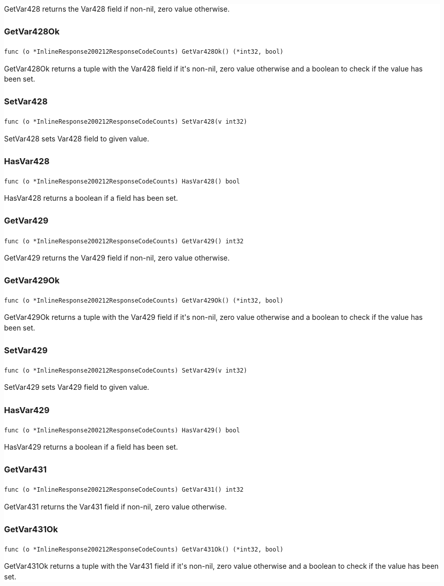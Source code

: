 GetVar428 returns the Var428 field if non-nil, zero value otherwise.

### GetVar428Ok

`func (o *InlineResponse200212ResponseCodeCounts) GetVar428Ok() (*int32, bool)`

GetVar428Ok returns a tuple with the Var428 field if it's non-nil, zero value otherwise
and a boolean to check if the value has been set.

### SetVar428

`func (o *InlineResponse200212ResponseCodeCounts) SetVar428(v int32)`

SetVar428 sets Var428 field to given value.

### HasVar428

`func (o *InlineResponse200212ResponseCodeCounts) HasVar428() bool`

HasVar428 returns a boolean if a field has been set.

### GetVar429

`func (o *InlineResponse200212ResponseCodeCounts) GetVar429() int32`

GetVar429 returns the Var429 field if non-nil, zero value otherwise.

### GetVar429Ok

`func (o *InlineResponse200212ResponseCodeCounts) GetVar429Ok() (*int32, bool)`

GetVar429Ok returns a tuple with the Var429 field if it's non-nil, zero value otherwise
and a boolean to check if the value has been set.

### SetVar429

`func (o *InlineResponse200212ResponseCodeCounts) SetVar429(v int32)`

SetVar429 sets Var429 field to given value.

### HasVar429

`func (o *InlineResponse200212ResponseCodeCounts) HasVar429() bool`

HasVar429 returns a boolean if a field has been set.

### GetVar431

`func (o *InlineResponse200212ResponseCodeCounts) GetVar431() int32`

GetVar431 returns the Var431 field if non-nil, zero value otherwise.

### GetVar431Ok

`func (o *InlineResponse200212ResponseCodeCounts) GetVar431Ok() (*int32, bool)`

GetVar431Ok returns a tuple with the Var431 field if it's non-nil, zero value otherwise
and a boolean to check if the value has been set.
